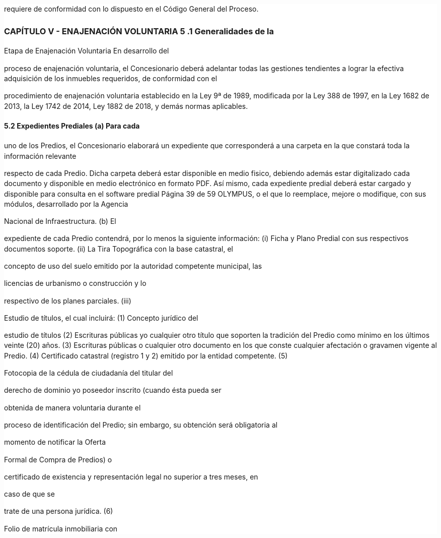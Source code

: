 requiere de conformidad con lo dispuesto en el Código General del Proceso.


### CAPÍTULO V - ENAJENACIÓN VOLUNTARIA 5 .1 Generalidades de la

Etapa de Enajenación Voluntaria En desarrollo del

proceso de enajenación voluntaria, el Concesionario deberá adelantar todas las gestiones tendientes a lograr la efectiva adquisición de los inmuebles requeridos, de conformidad con el

procedimiento de enajenación voluntaria establecido en la Ley 9ª de 1989, modificada por la Ley 388 de 1997, en la Ley 1682 de 2013, la Ley 1742 de 2014, Ley 1882 de 2018, y demás normas aplicables.


#### 5.2 Expedientes Prediales (a) Para cada

uno de los Predios, el Concesionario elaborará un expediente que corresponderá a una carpeta en la que constará toda la información relevante

respecto de cada Predio. Dicha carpeta deberá estar disponible en medio fisico, debiendo además estar digitalizado cada documento y disponible en medio electrónico en formato PDF. Así mismo, cada expediente predial deberá estar cargado y disponible para consulta en el software predial Página 39 de 59 OLYMPUS, o el que lo reemplace, mejore o modifique, con sus módulos, desarrollado por la Agencia

Nacional de Infraestructura. (b) El

expediente de cada Predio contendrá, por lo menos la siguiente información: (i) Ficha y Plano Predial con sus respectivos documentos soporte. (ii) La Tira Topográfica con la base catastral, el

concepto de uso del suelo emitido por la autoridad competente municipal, las

licencias de urbanismo o construcción y lo

respectivo de los planes parciales. (iii)

Estudio de títulos, el cual incluirá: (1) Concepto jurídico del

estudio de títulos (2) Escrituras públicas yo cualquier otro título que soporten la tradición del Predio como mínimo en los últimos veinte (20) años. (3) Escrituras públicas o cualquier otro documento en los que conste cualquier afectación o gravamen vigente al Predio. (4) Certificado catastral (registro 1 y 2) emitido por la entidad competente. (5)

Fotocopia de la cédula de ciudadanía del titular del

derecho de dominio yo poseedor inscrito (cuando ésta pueda ser

obtenida de manera voluntaria durante el

proceso de identificación del Predio; sin embargo, su obtención será obligatoria al

momento de notificar la Oferta

Formal de Compra de Predios) o

certificado de existencia y representación legal no superior a tres meses, en

caso de que se

trate de una persona jurídica. (6)

Folio de matrícula inmobiliaria con
